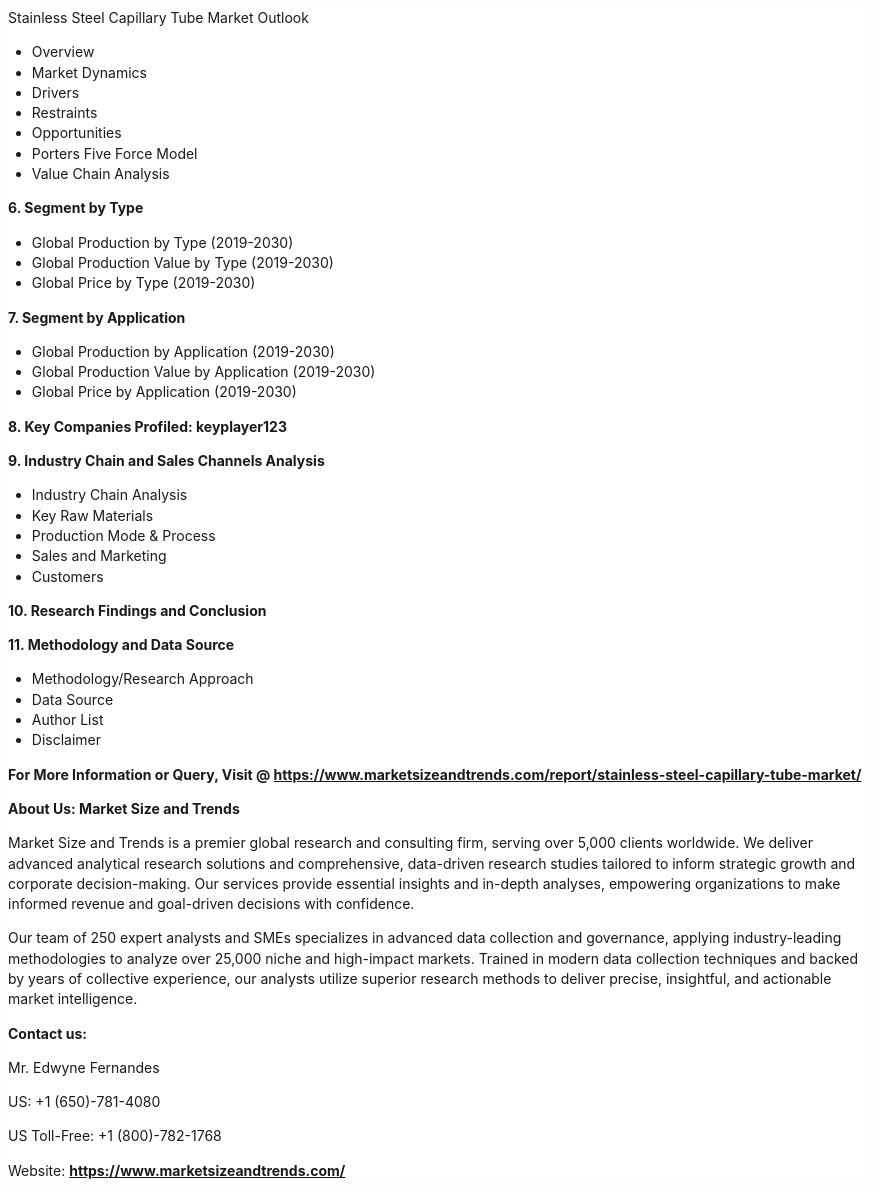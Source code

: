 Stainless Steel Capillary Tube Market Outlook</strong></p><ul><li>Overview</li><li>Market Dynamics</li><li>Drivers</li><li>Restraints</li><li>Opportunities</li><li>Porters Five Force Model</li><li>Value Chain Analysis&nbsp;</li></ul><p><strong>6. Segment by Type</strong></p><ul><li>Global Production by Type (2019-2030)</li><li>Global Production Value by Type (2019-2030)</li><li>Global Price by Type (2019-2030)</li></ul><p><strong>7. Segment by Application</strong></p><ul><li>Global Production by Application (2019-2030)</li><li>Global Production Value by Application (2019-2030)</li><li>Global Price by Application (2019-2030)</li></ul><p><strong>8. Key Companies Profiled: keyplayer123</strong></p><p><strong>9. Industry Chain and Sales Channels Analysis</strong></p><ul><li>Industry Chain Analysis</li><li>Key Raw Materials</li><li>Production Mode &amp; Process</li><li>Sales and Marketing</li><li>Customers</li></ul><p><strong>10. Research Findings and Conclusion</strong></p><p><strong>11. Methodology and Data Source</strong></p><ul><li>Methodology/Research Approach</li><li>Data Source</li><li>Author List</li><li>Disclaimer</li></ul></p><p><strong>For More Information or Query, Visit @ <a href="https://www.marketsizeandtrends.com/report/stainless-steel-capillary-tube-market/">https://www.marketsizeandtrends.com/report/stainless-steel-capillary-tube-market/</a></strong></p><p><strong>About Us: Market Size and Trends</strong></p><p>Market Size and Trends is a premier global research and consulting firm, serving over 5,000 clients worldwide. We deliver advanced analytical research solutions and comprehensive, data-driven research studies tailored to inform strategic growth and corporate decision-making. Our services provide essential insights and in-depth analyses, empowering organizations to make informed revenue and goal-driven decisions with confidence.</p><p>Our team of 250 expert analysts and SMEs specializes in advanced data collection and governance, applying industry-leading methodologies to analyze over 25,000 niche and high-impact markets. Trained in modern data collection techniques and backed by years of collective experience, our analysts utilize superior research methods to deliver precise, insightful, and actionable market intelligence.</p><p><strong>Contact us:</strong></p><p>Mr. Edwyne Fernandes</p><p>US: +1 (650)-781-4080</p><p>US Toll-Free: +1 (800)-782-1768</p><p>Website: <strong><a href="https://www.marketsizeandtrends.com/">https://www.marketsizeandtrends.com/</a></strong></p>
